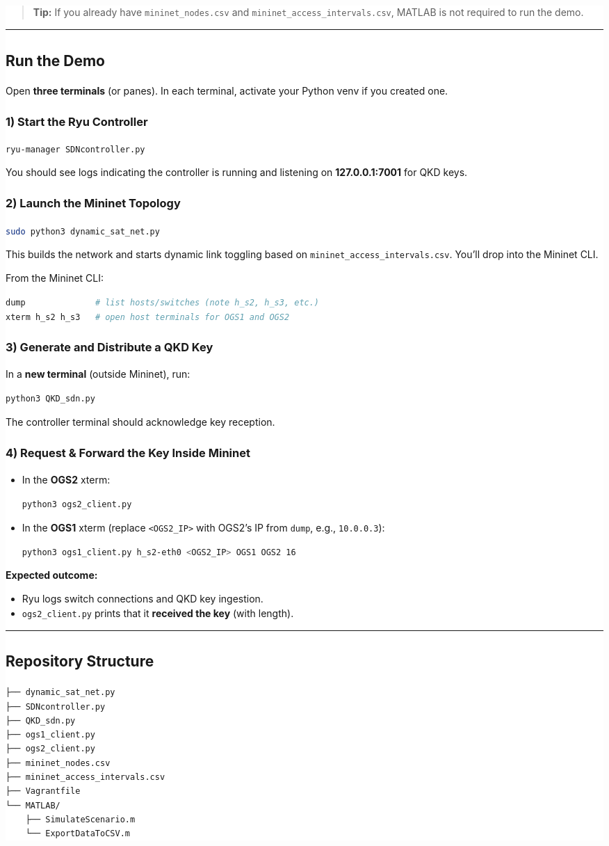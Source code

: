 > **Tip:** If you already have `mininet_nodes.csv` and `mininet_access_intervals.csv`, MATLAB is not required to run the demo.

---

## Run the Demo
Open **three terminals** (or panes). In each terminal, activate your Python venv if you created one.

### 1) Start the Ryu Controller
```bash
ryu-manager SDNcontroller.py
```
You should see logs indicating the controller is running and listening on **127.0.0.1:7001** for QKD keys.

### 2) Launch the Mininet Topology
```bash
sudo python3 dynamic_sat_net.py
```
This builds the network and starts dynamic link toggling based on `mininet_access_intervals.csv`. You’ll drop into the Mininet CLI.

From the Mininet CLI:
```bash
dump              # list hosts/switches (note h_s2, h_s3, etc.)
xterm h_s2 h_s3   # open host terminals for OGS1 and OGS2
```

### 3) Generate and Distribute a QKD Key
In a **new terminal** (outside Mininet), run:
```bash
python3 QKD_sdn.py
```
The controller terminal should acknowledge key reception.

### 4) Request & Forward the Key Inside Mininet
- In the **OGS2** xterm:
  ```bash
  python3 ogs2_client.py
  ```
- In the **OGS1** xterm (replace `<OGS2_IP>` with OGS2’s IP from `dump`, e.g., `10.0.0.3`):
  ```bash
  python3 ogs1_client.py h_s2-eth0 <OGS2_IP> OGS1 OGS2 16
  ```

**Expected outcome:**
- Ryu logs switch connections and QKD key ingestion.
- `ogs2_client.py` prints that it **received the key** (with length).

---

## Repository Structure
```
├── dynamic_sat_net.py
├── SDNcontroller.py
├── QKD_sdn.py
├── ogs1_client.py
├── ogs2_client.py
├── mininet_nodes.csv
├── mininet_access_intervals.csv
├── Vagrantfile
└── MATLAB/
    ├── SimulateScenario.m
    └── ExportDataToCSV.m
```